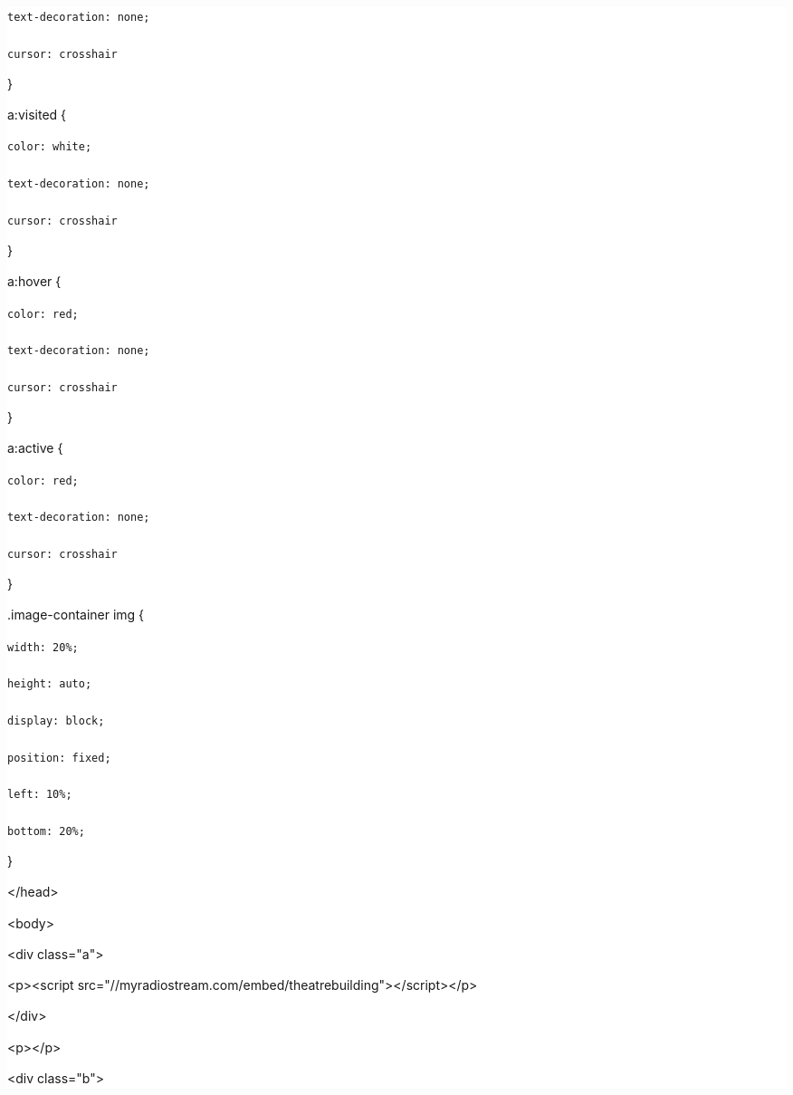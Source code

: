     text-decoration: none;

    cursor: crosshair

}

a:visited {

    color: white;

    text-decoration: none;

    cursor: crosshair

}

a:hover {

    color: red;

    text-decoration: none;

    cursor: crosshair

}

a:active {

    color: red;

    text-decoration: none;

    cursor: crosshair

} 

  .image-container img {

    width: 20%;

    height: auto;

    display: block;

    position: fixed;

    left: 10%;

    bottom: 20%;

  }

\</head>

\<body>

\<div class="a">

\<p>\<script src="//myradiostream.com/embed/theatrebuilding">\</script>\</p>

\</div>

\<p>\</p>

\<div class="b">
